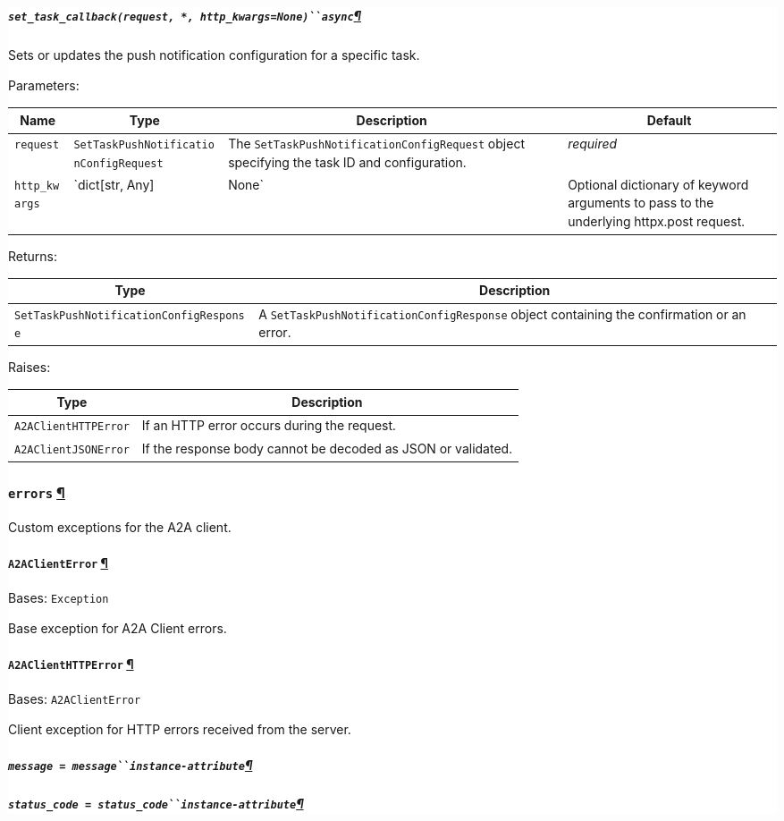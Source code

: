 ##### `set_task_callback(request, *, http_kwargs=None)``async`[¶](https://a2aproject.github.io/A2A/latest/sdk/python/\#a2a.client.client.A2AClient.set_task_callback "Permanent link")

Sets or updates the push notification configuration for a specific task.

Parameters:

| Name | Type | Description | Default |
| --- | --- | --- | --- |
| `request` | `SetTaskPushNotificationConfigRequest` | The `SetTaskPushNotificationConfigRequest` object specifying the task ID and configuration. | _required_ |
| `http_kwargs` | `dict[str, Any] | None` | Optional dictionary of keyword arguments to pass to the<br>underlying httpx.post request. | `None` |

Returns:

| Type | Description |
| --- | --- |
| `SetTaskPushNotificationConfigResponse` | A `SetTaskPushNotificationConfigResponse` object containing the confirmation or an error. |

Raises:

| Type | Description |
| --- | --- |
| `A2AClientHTTPError` | If an HTTP error occurs during the request. |
| `A2AClientJSONError` | If the response body cannot be decoded as JSON or validated. |

### `errors` [¶](https://a2aproject.github.io/A2A/latest/sdk/python/\#a2a.client.errors "Permanent link")

Custom exceptions for the A2A client.

#### `A2AClientError` [¶](https://a2aproject.github.io/A2A/latest/sdk/python/\#a2a.client.errors.A2AClientError "Permanent link")

Bases: `Exception`

Base exception for A2A Client errors.

#### `A2AClientHTTPError` [¶](https://a2aproject.github.io/A2A/latest/sdk/python/\#a2a.client.errors.A2AClientHTTPError "Permanent link")

Bases: `A2AClientError`

Client exception for HTTP errors received from the server.

##### `message = message``instance-attribute`[¶](https://a2aproject.github.io/A2A/latest/sdk/python/\#a2a.client.errors.A2AClientHTTPError.message "Permanent link")

##### `status_code = status_code``instance-attribute`[¶](https://a2aproject.github.io/A2A/latest/sdk/python/\#a2a.client.errors.A2AClientHTTPError.status_code "Permanent link")

